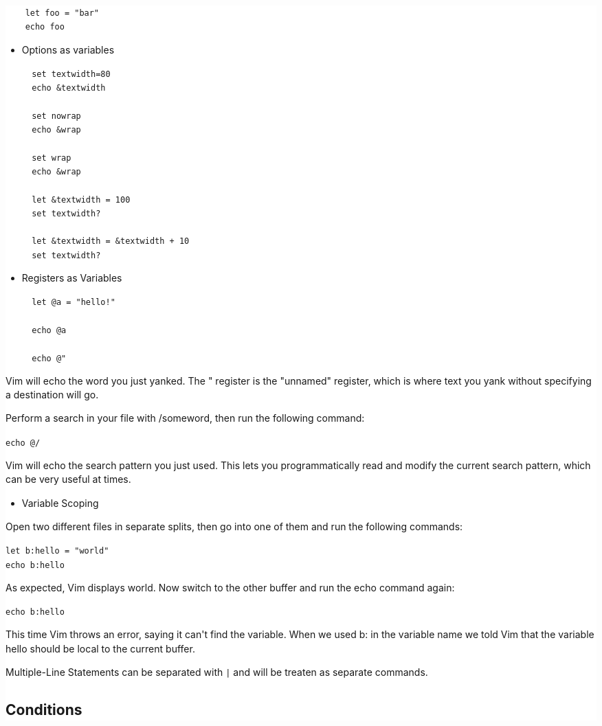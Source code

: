 		let foo = "bar"
		echo foo

- Options as variables

		set textwidth=80
		echo &textwidth

		set nowrap
		echo &wrap

		set wrap
		echo &wrap

		let &textwidth = 100
		set textwidth?

		let &textwidth = &textwidth + 10
		set textwidth?

- Registers as Variables

		let @a = "hello!"

		echo @a

		echo @"

Vim will echo the word you just yanked. The " register is the "unnamed" register,
which is where text you yank without specifying a destination will go.

Perform a search in your file with /someword, then run the following command:

	echo @/

Vim will echo the search pattern you just used. This lets you programmatically
read and modify the current search pattern, which can be very useful at times.

- Variable Scoping

Open two different files in separate splits, then go into one of them and run
the following commands:

	let b:hello = "world"
	echo b:hello

As expected, Vim displays world. Now switch to the other buffer and run the echo
command again:

    echo b:hello

This time Vim throws an error, saying it can't find the variable.
When we used b: in the variable name we told Vim that the variable hello should
be local to the current buffer.

Multiple-Line Statements can be separated with `|` and will be treaten as separate
commands.

Conditions
----------
